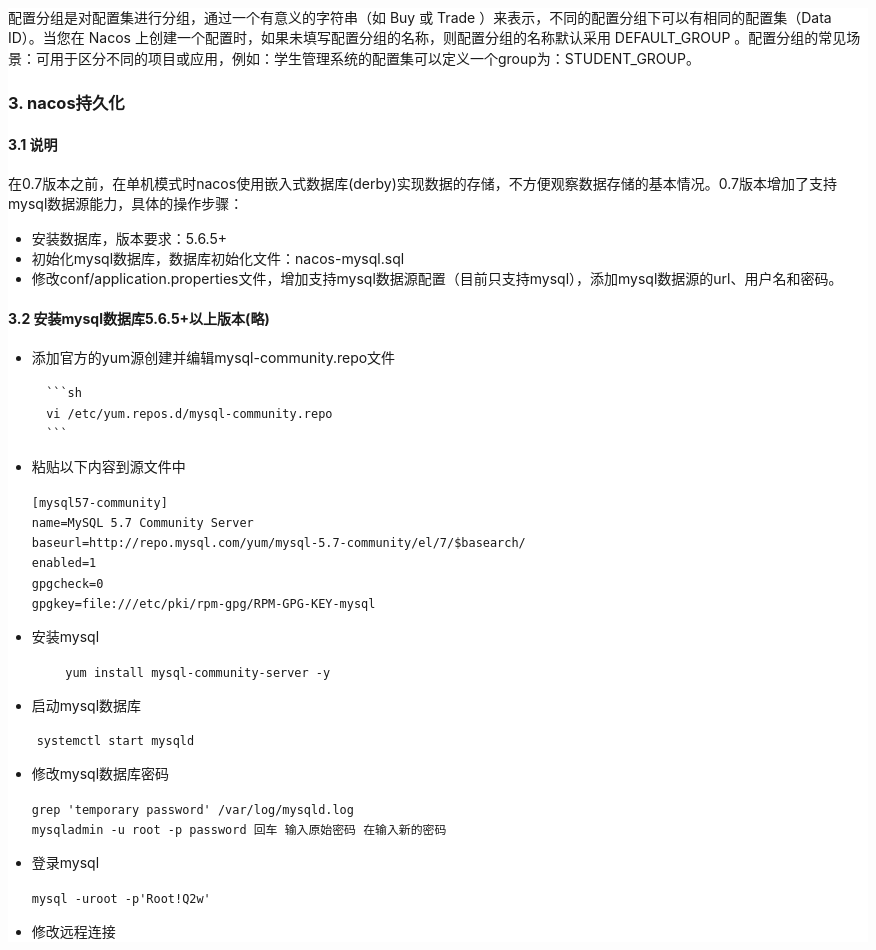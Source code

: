 配置分组是对配置集进行分组，通过一个有意义的字符串（如 Buy 或 Trade ）来表示，不同的配置分组下可以有相同的配置集（Data ID）。当您在 Nacos 上创建一个配置时，如果未填写配置分组的名称，则配置分组的名称默认采用 DEFAULT_GROUP 。配置分组的常见场景：可用于区分不同的项目或应用，例如：学生管理系统的配置集可以定义一个group为：STUDENT_GROUP。

### 3. nacos持久化

#### 3.1 说明

在0.7版本之前，在单机模式时nacos使用嵌入式数据库(derby)实现数据的存储，不方便观察数据存储的基本情况。0.7版本增加了支持mysql数据源能力，具体的操作步骤：

- 安装数据库，版本要求：5.6.5+
- 初始化mysql数据库，数据库初始化文件：nacos-mysql.sql
- 修改conf/application.properties文件，增加支持mysql数据源配置（目前只支持mysql），添加mysql数据源的url、用户名和密码。

#### 3.2 安装mysql数据库5.6.5+以上版本(略)

- 添加官方的yum源创建并编辑mysql-community.repo文件
		
		```sh
		vi /etc/yum.repos.d/mysql-community.repo
		```
	
- 粘贴以下内容到源文件中
  
    ```shell
    [mysql57-community]
    name=MySQL 5.7 Community Server
    baseurl=http://repo.mysql.com/yum/mysql-5.7-community/el/7/$basearch/
    enabled=1
    gpgcheck=0
    gpgkey=file:///etc/pki/rpm-gpg/RPM-GPG-KEY-mysql
    ```
    
- 安装mysql
		
``` shell
		yum install mysql-community-server -y
```

- 启动mysql数据库
  
```shell
    systemctl start mysqld
```

- 修改mysql数据库密码
		
	```shell
	grep 'temporary password' /var/log/mysqld.log
	mysqladmin -u root -p password 回车 输入原始密码 在输入新的密码
	```
	
- 登录mysql
  
    ```shell
    mysql -uroot -p'Root!Q2w'
    ```
    
- 修改远程连接
		